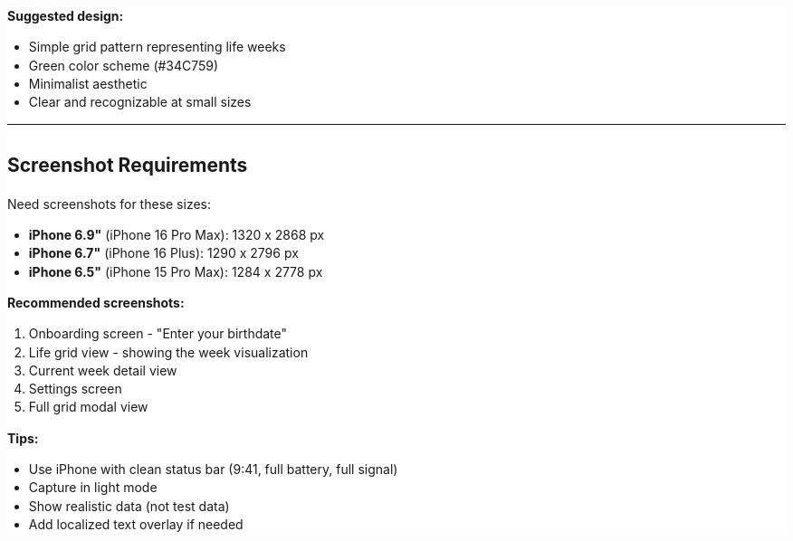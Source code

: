 **Suggested design:**
- Simple grid pattern representing life weeks
- Green color scheme (#34C759)
- Minimalist aesthetic
- Clear and recognizable at small sizes

---

## Screenshot Requirements

Need screenshots for these sizes:
- **iPhone 6.9"** (iPhone 16 Pro Max): 1320 x 2868 px
- **iPhone 6.7"** (iPhone 16 Plus): 1290 x 2796 px
- **iPhone 6.5"** (iPhone 15 Pro Max): 1284 x 2778 px

**Recommended screenshots:**
1. Onboarding screen - "Enter your birthdate"
2. Life grid view - showing the week visualization
3. Current week detail view
4. Settings screen
5. Full grid modal view

**Tips:**
- Use iPhone with clean status bar (9:41, full battery, full signal)
- Capture in light mode
- Show realistic data (not test data)
- Add localized text overlay if needed
